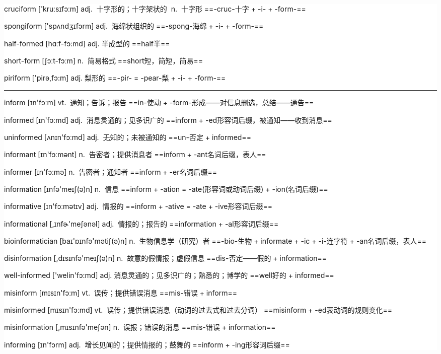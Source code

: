 cruciform ['kruːsɪfɔːm] adj.  十字形的；十字架状的  n.  十字形
==-cruc-十字 + -i- + -form-==

spongiform ['spʌndʒɪfɔrm] adj.  海绵状组织的
==-spong-海绵 + -i- + -form-==

half-formed [hɑːf-fɔ:md] adj. 半成型的
==half半==

short-form [ʃɔːt-fɔːm] n.  简易格式
==short短，简短，简易==

piriform ['pirə,fɔ:m] adj. 梨形的
==-pir- = -pear-梨 + -i- + -form-==

----

inform [ɪn'fɔːm] vt.  通知；告诉；报告
==in-使动 + -form-形成——对信息删选，总结——通告==

informed [ɪn'fɔːmd] adj.  消息灵通的；见多识广的
==inform + -ed形容词后缀，被通知——收到消息==

uninformed [ʌnɪn'fɔːmd] adj.  无知的；未被通知的
==un-否定 + informed==

informant [ɪn'fɔːmənt] n.  告密者；提供消息者
==inform + -ant名词后缀，表人==

informer [ɪn'fɔːmə] n.  告密者；通知者
==inform + -er名词后缀==

information [ɪnfə'meɪʃ(ə)n] n.  信息
==inform + -ation = -ate(形容词或动词后缀) + -ion(名词后缀)==

informative [ɪn'fɔːmətɪv] adj.  情报的
==inform + -ative = -ate + -ive形容词后缀==

informational [,ɪnfɚ'meʃənəl] adj.  情报的；报告的
==information + -al形容词后缀==

bioinformatician [baɪ'ɒɪnfə'mətiʃ(ə)n] n.  生物信息学（研究）者
==-bio-生物 + informate + -ic + -i-连字符 + -an名词后缀，表人==

disinformation [,dɪsɪnfə'meɪʃ(ə)n] n.  故意的假情报；虚假信息
==dis-否定——假的 + information==

well-informed ['welin'fɔ:md] adj. 消息灵通的；见多识广的；熟悉的；博学的
==well好的 + informed==

misinform [mɪsɪn'fɔːm] vt.  误传；提供错误消息
==mis-错误 + inform==

misinformed [mɪsɪn'fɔːmd] vt.  误传；提供错误消息（动词的过去式和过去分词）
==misinform + -ed表动词的规则变化==

misinformation [,mɪsɪnfə'meʃən] n.  误报；错误的消息
==mis-错误 + information==

informing [ɪn'fɔrm] adj.  增长见闻的；提供情报的；鼓舞的
==inform + -ing形容词后缀==
